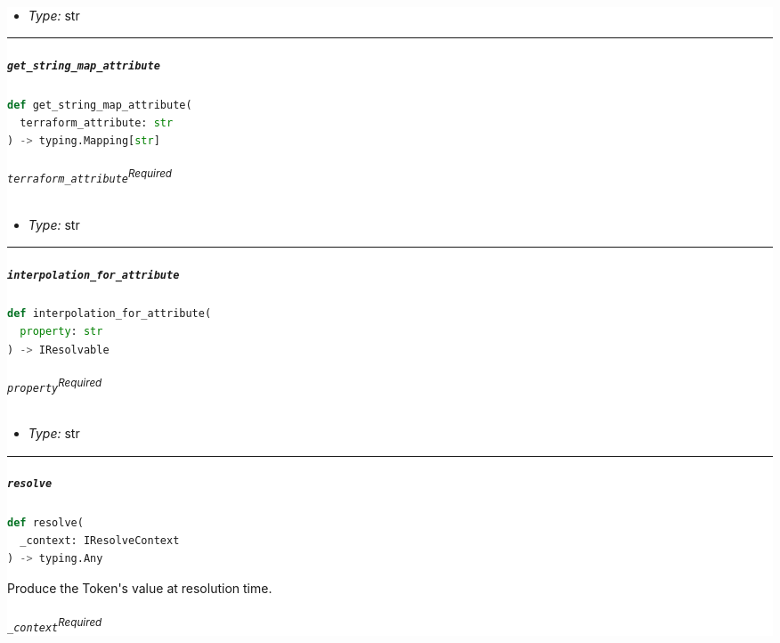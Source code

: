 - *Type:* str

---

##### `get_string_map_attribute` <a name="get_string_map_attribute" id="@cdktf/provider-opentelekomcloud.vpnaasServiceV2.VpnaasServiceV2TimeoutsOutputReference.getStringMapAttribute"></a>

```python
def get_string_map_attribute(
  terraform_attribute: str
) -> typing.Mapping[str]
```

###### `terraform_attribute`<sup>Required</sup> <a name="terraform_attribute" id="@cdktf/provider-opentelekomcloud.vpnaasServiceV2.VpnaasServiceV2TimeoutsOutputReference.getStringMapAttribute.parameter.terraformAttribute"></a>

- *Type:* str

---

##### `interpolation_for_attribute` <a name="interpolation_for_attribute" id="@cdktf/provider-opentelekomcloud.vpnaasServiceV2.VpnaasServiceV2TimeoutsOutputReference.interpolationForAttribute"></a>

```python
def interpolation_for_attribute(
  property: str
) -> IResolvable
```

###### `property`<sup>Required</sup> <a name="property" id="@cdktf/provider-opentelekomcloud.vpnaasServiceV2.VpnaasServiceV2TimeoutsOutputReference.interpolationForAttribute.parameter.property"></a>

- *Type:* str

---

##### `resolve` <a name="resolve" id="@cdktf/provider-opentelekomcloud.vpnaasServiceV2.VpnaasServiceV2TimeoutsOutputReference.resolve"></a>

```python
def resolve(
  _context: IResolveContext
) -> typing.Any
```

Produce the Token's value at resolution time.

###### `_context`<sup>Required</sup> <a name="_context" id="@cdktf/provider-opentelekomcloud.vpnaasServiceV2.VpnaasServiceV2TimeoutsOutputReference.resolve.parameter._context"></a>
